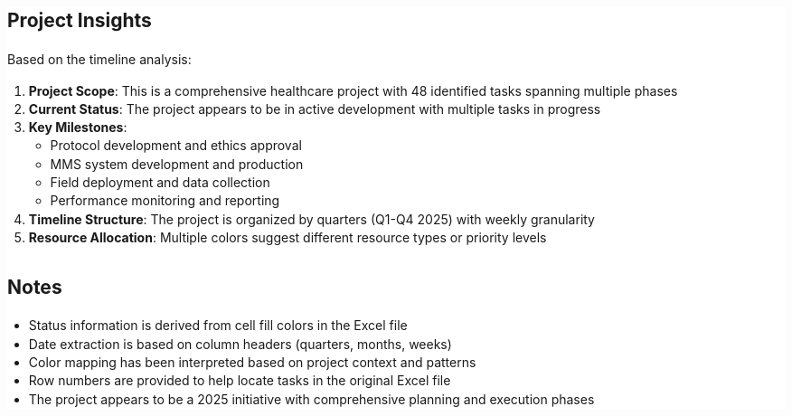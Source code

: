 ## Project Insights

Based on the timeline analysis:

1. **Project Scope**: This is a comprehensive healthcare project with 48 identified tasks spanning multiple phases
2. **Current Status**: The project appears to be in active development with multiple tasks in progress
3. **Key Milestones**: 
   - Protocol development and ethics approval
   - MMS system development and production
   - Field deployment and data collection
   - Performance monitoring and reporting
4. **Timeline Structure**: The project is organized by quarters (Q1-Q4 2025) with weekly granularity
5. **Resource Allocation**: Multiple colors suggest different resource types or priority levels

## Notes
- Status information is derived from cell fill colors in the Excel file
- Date extraction is based on column headers (quarters, months, weeks)
- Color mapping has been interpreted based on project context and patterns
- Row numbers are provided to help locate tasks in the original Excel file
- The project appears to be a 2025 initiative with comprehensive planning and execution phases
